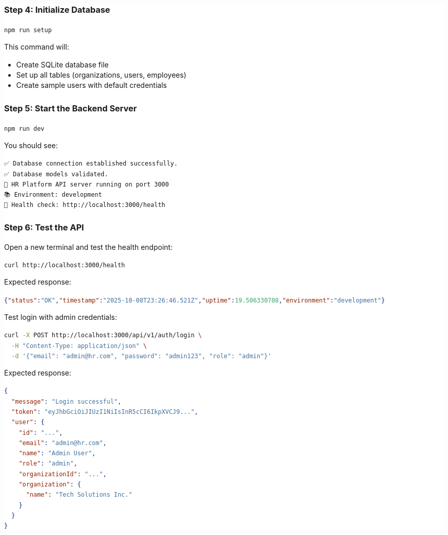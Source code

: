 ### Step 4: Initialize Database

```bash
npm run setup
```

This command will:
- Create SQLite database file
- Set up all tables (organizations, users, employees)
- Create sample users with default credentials

### Step 5: Start the Backend Server

```bash
npm run dev
```

You should see:
```
✅ Database connection established successfully.
✅ Database models validated.
🚀 HR Platform API server running on port 3000
📚 Environment: development
🔗 Health check: http://localhost:3000/health
```

### Step 6: Test the API

Open a new terminal and test the health endpoint:

```bash
curl http://localhost:3000/health
```

Expected response:
```json
{"status":"OK","timestamp":"2025-10-08T23:26:46.521Z","uptime":19.506330708,"environment":"development"}
```

Test login with admin credentials:

```bash
curl -X POST http://localhost:3000/api/v1/auth/login \
  -H "Content-Type: application/json" \
  -d '{"email": "admin@hr.com", "password": "admin123", "role": "admin"}'
```

Expected response:
```json
{
  "message": "Login successful",
  "token": "eyJhbGciOiJIUzI1NiIsInR5cCI6IkpXVCJ9...",
  "user": {
    "id": "...",
    "email": "admin@hr.com",
    "name": "Admin User",
    "role": "admin",
    "organizationId": "...",
    "organization": {
      "name": "Tech Solutions Inc."
    }
  }
}
```
